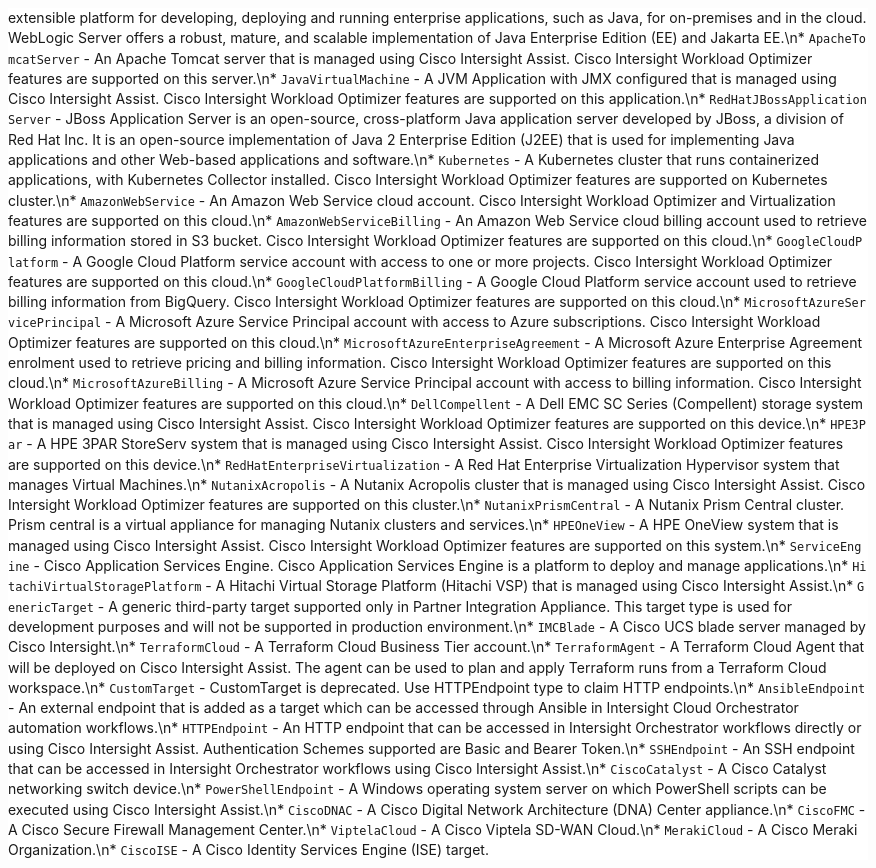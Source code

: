 extensible platform for developing, deploying and running enterprise applications, such as Java, for on-premises and in the cloud. WebLogic Server offers a robust, mature, and scalable implementation of Java Enterprise Edition (EE) and Jakarta EE.\n* `ApacheTomcatServer` - An Apache Tomcat server that is managed using Cisco Intersight Assist. Cisco Intersight Workload Optimizer features are supported on this server.\n* `JavaVirtualMachine` - A JVM Application with JMX configured that is managed using Cisco Intersight Assist. Cisco Intersight Workload Optimizer features are supported on this application.\n* `RedHatJBossApplicationServer` - JBoss Application Server is an open-source, cross-platform Java application server developed by JBoss, a division of Red Hat Inc. It is an open-source implementation of Java 2 Enterprise Edition (J2EE) that is used for implementing Java applications and other Web-based applications and software.\n* `Kubernetes` - A Kubernetes cluster that runs containerized applications, with Kubernetes Collector installed. Cisco Intersight Workload Optimizer features are supported on Kubernetes cluster.\n* `AmazonWebService` - An Amazon Web Service cloud account. Cisco Intersight Workload Optimizer and Virtualization features are supported on this cloud.\n* `AmazonWebServiceBilling` - An Amazon Web Service cloud billing account used to retrieve billing information stored in S3 bucket. Cisco Intersight Workload Optimizer features are supported on this cloud.\n* `GoogleCloudPlatform` - A Google Cloud Platform service account with access to one or more projects. Cisco Intersight Workload Optimizer features are supported on this cloud.\n* `GoogleCloudPlatformBilling` - A Google Cloud Platform service account used to retrieve billing information from BigQuery. Cisco Intersight Workload Optimizer features are supported on this cloud.\n* `MicrosoftAzureServicePrincipal` - A Microsoft Azure Service Principal account with access to Azure subscriptions. Cisco Intersight Workload Optimizer features are supported on this cloud.\n* `MicrosoftAzureEnterpriseAgreement` - A Microsoft Azure Enterprise Agreement enrolment used to retrieve pricing and billing information. Cisco Intersight Workload Optimizer features are supported on this cloud.\n* `MicrosoftAzureBilling` - A Microsoft Azure Service Principal account with access to billing information. Cisco Intersight Workload Optimizer features are supported on this cloud.\n* `DellCompellent` - A Dell EMC SC Series (Compellent) storage system that is managed using Cisco Intersight Assist. Cisco Intersight Workload Optimizer features are supported on this device.\n* `HPE3Par` - A HPE 3PAR StoreServ system that is managed using Cisco Intersight Assist. Cisco Intersight Workload Optimizer features are supported on this device.\n* `RedHatEnterpriseVirtualization` - A Red Hat Enterprise Virtualization Hypervisor system that manages Virtual Machines.\n* `NutanixAcropolis` - A Nutanix Acropolis cluster that is managed using Cisco Intersight Assist. Cisco Intersight Workload Optimizer features are supported on this cluster.\n* `NutanixPrismCentral` - A Nutanix Prism Central cluster. Prism central is a virtual appliance for managing Nutanix clusters and services.\n* `HPEOneView` - A HPE OneView system that is managed using Cisco Intersight Assist. Cisco Intersight Workload Optimizer features are supported on this system.\n* `ServiceEngine` - Cisco Application Services Engine. Cisco Application Services Engine is a platform to deploy and manage applications.\n* `HitachiVirtualStoragePlatform` - A Hitachi Virtual Storage Platform (Hitachi VSP) that is managed using Cisco Intersight Assist.\n* `GenericTarget` - A generic third-party target supported only in Partner Integration Appliance. This target type is used for development purposes and will not be supported in production environment.\n* `IMCBlade` - A Cisco UCS blade server managed by Cisco Intersight.\n* `TerraformCloud` - A Terraform Cloud Business Tier account.\n* `TerraformAgent` - A Terraform Cloud Agent that will be deployed on Cisco Intersight Assist. The agent can be used to plan and apply Terraform runs from a Terraform Cloud workspace.\n* `CustomTarget` - CustomTarget is deprecated. Use HTTPEndpoint type to claim HTTP endpoints.\n* `AnsibleEndpoint` - An external endpoint that is added as a target which can be accessed through Ansible in Intersight Cloud Orchestrator automation workflows.\n* `HTTPEndpoint` - An HTTP endpoint that can be accessed in Intersight Orchestrator workflows directly or using Cisco Intersight Assist. Authentication Schemes supported are Basic and Bearer Token.\n* `SSHEndpoint` - An SSH endpoint that can be accessed in Intersight Orchestrator workflows using Cisco Intersight Assist.\n* `CiscoCatalyst` - A Cisco Catalyst networking switch device.\n* `PowerShellEndpoint` - A Windows operating system server on which PowerShell scripts can be executed using Cisco Intersight Assist.\n* `CiscoDNAC` - A Cisco Digital Network Architecture (DNA) Center appliance.\n* `CiscoFMC` - A Cisco Secure Firewall Management Center.\n* `ViptelaCloud` - A Cisco Viptela SD-WAN Cloud.\n* `MerakiCloud` - A Cisco Meraki Organization.\n* `CiscoISE` - A Cisco Identity Services Engine (ISE) target.
